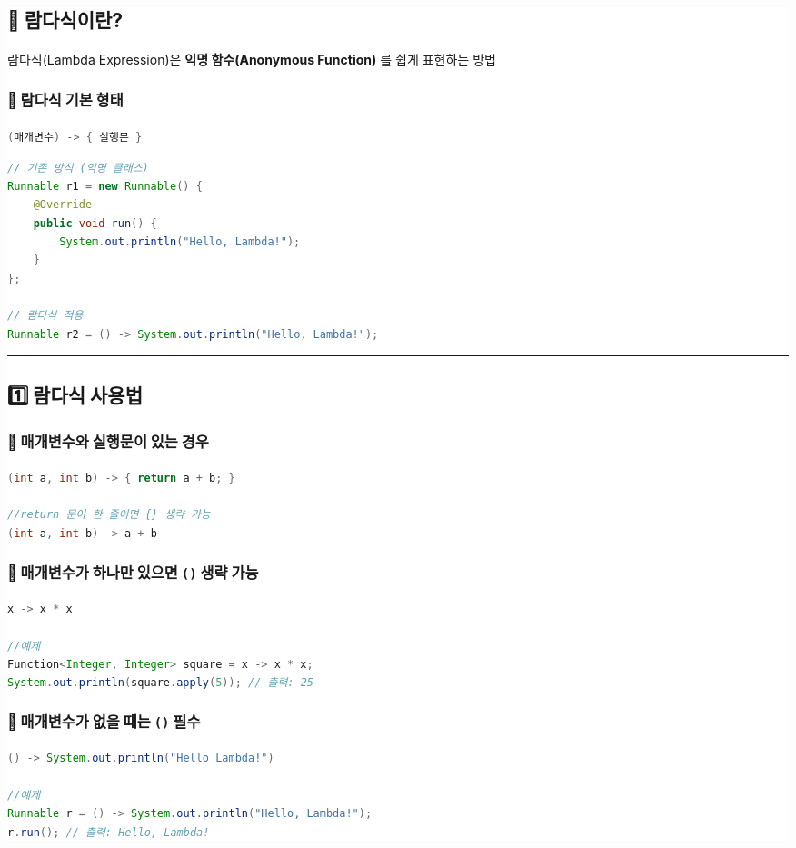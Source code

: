 ## 📌 람다식이란?

람다식(Lambda Expression)은 **익명 함수(Anonymous Function)** 를 쉽게 표현하는 방법

### 🔷 람다식 기본 형태

```java
(매개변수) -> { 실행문 }
```

```java
// 기존 방식 (익명 클래스)
Runnable r1 = new Runnable() {
    @Override
    public void run() {
        System.out.println("Hello, Lambda!");
    }
};

// 람다식 적용
Runnable r2 = () -> System.out.println("Hello, Lambda!");
```

---

## 1️⃣ 람다식 사용법

### 🔷 매개변수와 실행문이 있는 경우

```java
(int a, int b) -> { return a + b; }

//return 문이 한 줄이면 {} 생략 가능
(int a, int b) -> a + b
```

### 🔷 매개변수가 하나만 있으면 `()` 생략 가능

```java
x -> x * x

//예제
Function<Integer, Integer> square = x -> x * x;
System.out.println(square.apply(5)); // 출력: 25
```

### 🔷 매개변수가 없을 때는 `()` 필수

```java
() -> System.out.println("Hello Lambda!")

//예제
Runnable r = () -> System.out.println("Hello, Lambda!");
r.run(); // 출력: Hello, Lambda!
```
